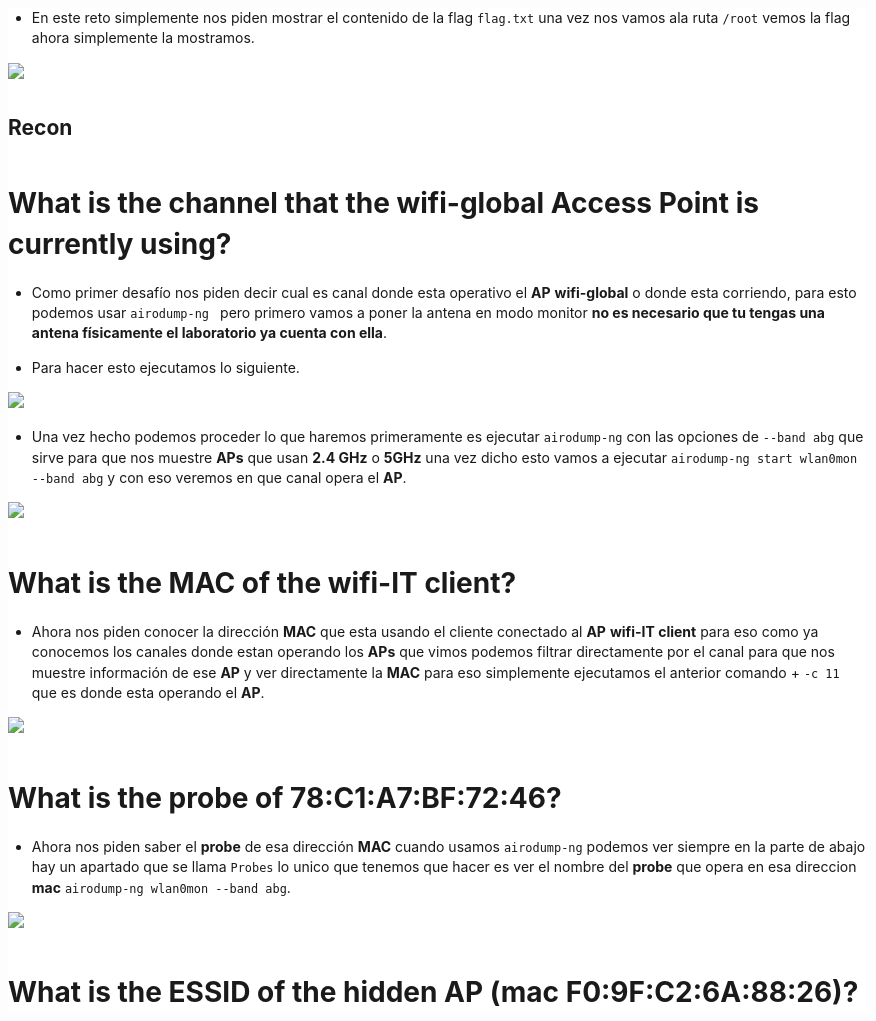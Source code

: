 - En este reto simplemente nos piden mostrar el contenido de la flag `flag.txt` una vez nos vamos ala ruta  `/root` vemos la flag ahora simplemente la mostramos.

![](https://i.imgur.com/HUZbHgV.png)

## Recon

# What is the channel that the wifi-global Access Point is currently using?

- Como primer desafío nos piden decir cual es canal donde esta operativo el **AP** **wifi-global** o donde esta corriendo, para esto podemos usar  `airodump-ng ` pero primero vamos a poner la antena en modo monitor **no es necesario que tu tengas una antena físicamente el laboratorio ya cuenta con ella**. 

- Para hacer esto ejecutamos lo siguiente.

![](https://i.imgur.com/eMcO4wm.png)

- Una vez hecho podemos proceder lo que haremos primeramente es ejecutar `airodump-ng` con las opciones de `--band abg` que sirve para que nos muestre **APs** que usan **2.4 GHz** o **5GHz** una vez dicho esto vamos a ejecutar `airodump-ng start wlan0mon --band abg` y con eso veremos en que canal opera el **AP**.

![](https://i.imgur.com/fUdydXV.png)

# What is the MAC of the wifi-IT client?

- Ahora nos piden conocer la dirección **MAC** que esta usando el cliente conectado al **AP** **wifi-IT client** para eso como ya conocemos los canales donde estan operando los **APs** que vimos podemos filtrar directamente por el canal para que nos muestre información de ese **AP** y ver directamente la **MAC** para eso simplemente ejecutamos el anterior comando + `-c 11` que es donde esta operando el **AP**. 

![](https://i.imgur.com/ZkgCEY4.png)

# What is the probe of 78:C1:A7:BF:72:46?

- Ahora nos piden saber el **probe** de esa dirección **MAC** cuando usamos  `airodump-ng` podemos ver siempre en la parte de abajo hay un apartado que se llama `Probes` lo unico que tenemos que hacer es ver el nombre del **probe** que opera en esa direccion **mac**  `airodump-ng wlan0mon --band abg`.

![](https://i.imgur.com/I8DysqE.png)

# What is the ESSID of the hidden AP (mac F0:9F:C2:6A:88:26)?
